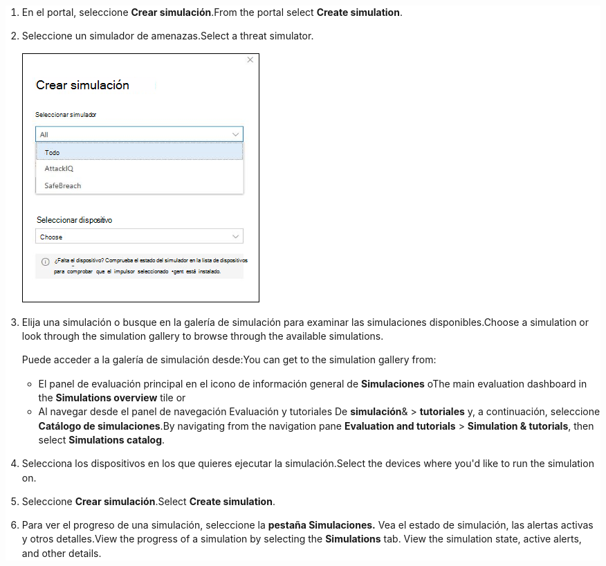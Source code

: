 1. <span data-ttu-id="09b61-233">En el portal, seleccione **Crear simulación**.</span><span class="sxs-lookup"><span data-stu-id="09b61-233">From the portal select **Create simulation**.</span></span>

2. <span data-ttu-id="09b61-234">Seleccione un simulador de amenazas.</span><span class="sxs-lookup"><span data-stu-id="09b61-234">Select a threat simulator.</span></span>

    ![Imagen de selección del simulador de amenazas](images/select-simulator.png)

3. <span data-ttu-id="09b61-236">Elija una simulación o busque en la galería de simulación para examinar las simulaciones disponibles.</span><span class="sxs-lookup"><span data-stu-id="09b61-236">Choose a simulation or look through the simulation gallery to browse through the available simulations.</span></span> 

    <span data-ttu-id="09b61-237">Puede acceder a la galería de simulación desde:</span><span class="sxs-lookup"><span data-stu-id="09b61-237">You can get to the simulation gallery from:</span></span>
    - <span data-ttu-id="09b61-238">El panel de evaluación principal en el icono de información general de **Simulaciones** o</span><span class="sxs-lookup"><span data-stu-id="09b61-238">The main evaluation dashboard in the **Simulations overview** tile or</span></span>
    - <span data-ttu-id="09b61-239">Al navegar desde el panel de navegación Evaluación y tutoriales De **simulación**&  >  **tutoriales** y, a continuación, seleccione **Catálogo de simulaciones**.</span><span class="sxs-lookup"><span data-stu-id="09b61-239">By navigating from the navigation pane **Evaluation and tutorials** > **Simulation & tutorials**, then select **Simulations catalog**.</span></span>

4. <span data-ttu-id="09b61-240">Selecciona los dispositivos en los que quieres ejecutar la simulación.</span><span class="sxs-lookup"><span data-stu-id="09b61-240">Select the devices where you'd like to run the simulation on.</span></span>

5. <span data-ttu-id="09b61-241">Seleccione **Crear simulación**.</span><span class="sxs-lookup"><span data-stu-id="09b61-241">Select **Create simulation**.</span></span>

6. <span data-ttu-id="09b61-242">Para ver el progreso de una simulación, seleccione la **pestaña Simulaciones.** Vea el estado de simulación, las alertas activas y otros detalles.</span><span class="sxs-lookup"><span data-stu-id="09b61-242">View the progress of a simulation by selecting the **Simulations** tab. View the simulation state, active alerts, and other details.</span></span> 
